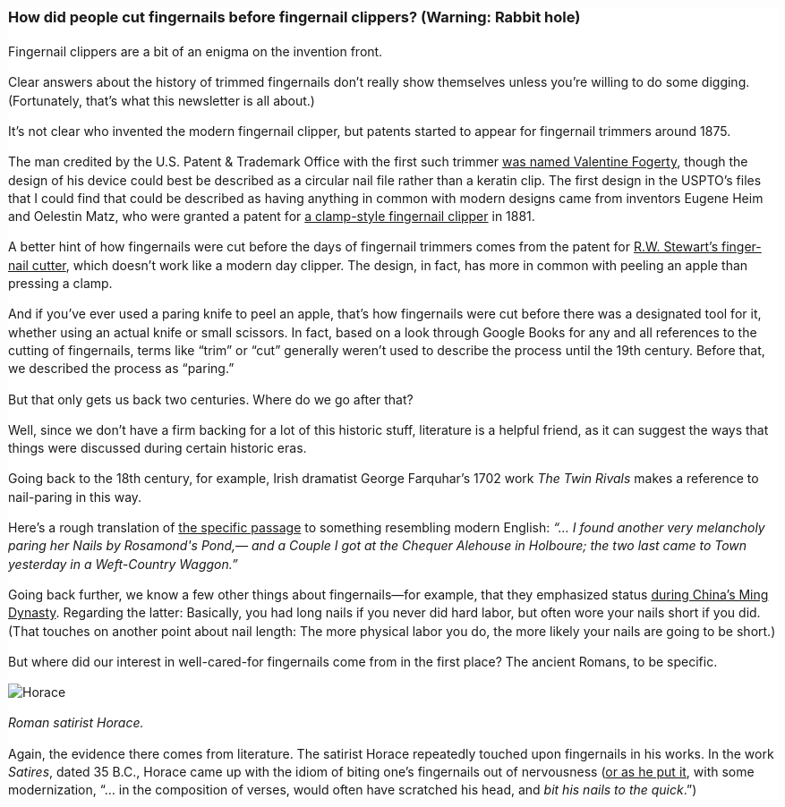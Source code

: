 ### How did people cut fingernails before fingernail clippers? (Warning: Rabbit hole)

Fingernail clippers are a bit of an enigma on the invention front. 

Clear answers about the history of trimmed fingernails don’t really show themselves unless you’re willing to do some digging. (Fortunately, that’s what this newsletter is all about.)

It’s not clear who invented the modern fingernail clipper, but patents started to appear for fingernail trimmers around 1875.

The man credited by the U.S. Patent & Trademark Office with the first such trimmer [was named Valentine Fogerty](https://patents.google.com/patent/US161112A/en), though the design of his device could best be described as a circular nail file rather than a keratin clip. The first design in the USPTO’s files that I could find that could be described as having anything in common with modern designs came from inventors Eugene Heim and Oelestin Matz, who were granted a patent for [a clamp-style fingernail clipper](https://patents.google.com/patent/US244891A/en) in 1881.

A better hint of how fingernails were cut before the days of fingernail trimmers comes from the patent for [R.W. Stewart’s finger-nail cutter](https://patents.google.com/patent/US190989A/en), which doesn’t work like a modern day clipper. The design, in fact, has more in common with peeling an apple than pressing a clamp.

And if you’ve ever used a paring knife to peel an apple, that’s how fingernails were cut before there was a designated tool for it, whether using an actual knife or small scissors. In fact, based on a look through Google Books for any and all references to the cutting of fingernails, terms like “trim” or “cut” generally weren’t used to describe the process until the 19th century. Before that, we described the process as “paring.”

But that only gets us back two centuries. Where do we go after that?

Well, since we don’t have a firm backing for a lot of this historic stuff, literature is a helpful friend, as it can suggest the ways that things were discussed during certain historic eras. 

Going back to the 18th century, for example, Irish dramatist George Farquhar’s 1702 work *The Twin Rivals* makes a reference to nail-paring in this way.

Here’s a rough translation of [the specific passage](https://books.google.com/books?id=biQJAAAAQAAJ&pg=RA1-PA76&lpg=RA1-PA76) to something resembling modern English: *“… I found another very melancholy paring her Nails by Rosamond's Pond,— and a Couple I got at the Chequer Alehouse in Holboure; the two last came to Town yesterday in a Weft-Country Waggon.”*

Going back further, we know a few other things about fingernails—for example, that they emphasized status [during China’s Ming Dynasty](http://www.atimes.com/article/fashion-did-you-know-that-nail-art-was-once-a-symbol-of-social-status/). Regarding the latter: Basically, you had long nails if you never did hard labor, but often wore your nails short if you did. (That touches on another point about nail length: The more physical labor you do, the more likely your nails are going to be short.)

But where did our interest in well-cared-for fingernails come from in the first place? The ancient Romans, to be specific.

![Horace](http://tedium.imgix.net/2017/02/0207_horace.jpg)

*Roman satirist Horace.*

Again, the evidence there comes from literature. The satirist Horace repeatedly touched upon fingernails in his works. In the work *Satires*, dated 35 B.C., Horace came up with the idiom of biting one’s fingernails out of nervousness ([or as he put it](http://www.perseus.tufts.edu/hopper/text?doc=Perseus:abo:phi,0893,004:1:10:42), with some modernization, “… in the composition of verses, would often have scratched his head, and *bit his nails to the quick*.”)
